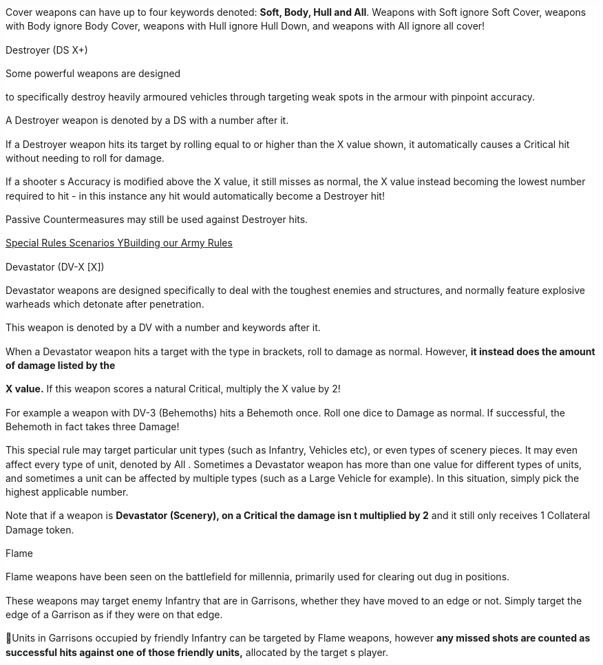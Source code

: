 Cover weapons can have up to four keywords denoted: **Soft, Body, Hull and All**. Weapons with Soft ignore Soft Cover, weapons with Body ignore Body Cover, weapons with Hull ignore Hull Down, and weapons with All ignore all cover!

Destroyer (DS X+)

Some powerful weapons are designed

to specifically destroy heavily armoured vehicles through targeting weak spots in the armour with pinpoint accuracy.

A Destroyer weapon is denoted by a DS with a number after it.

If a Destroyer weapon hits its target by rolling equal to or higher than the X value shown, it automatically causes a Critical hit without needing to roll for damage.

If a shooter s Accuracy is modified above the X value, it still misses as normal, the X value instead becoming the lowest number required to hit - in this instance any hit would automatically become a Destroyer hit!

Passive Countermeasures may still be used against Destroyer hits.


[Special ](#_page41_x0.00_y595.28)[Rules ](#_page3_x0.00_y595.28)[Scenarios ](#_page31_x0.00_y595.28)[YBuilding our Army](#_page39_x0.00_y595.28)[ Rules](#_page41_x0.00_y595.28)

Devastator (DV-X [X])

Devastator weapons are designed specifically to deal with the toughest enemies and structures, and normally feature explosive warheads which detonate after penetration.

This weapon is denoted by a DV with a number and keywords after it.

When a Devastator weapon hits a target with the type in brackets, roll to damage as normal. However, **it instead does the amount of damage listed by the**

**X value.** If this weapon scores a natural Critical, multiply the X value by 2!

For example a weapon with DV-3 (Behemoths) hits a Behemoth once. Roll one dice to Damage as normal. If successful, the Behemoth in fact takes three Damage!

This special rule may target particular unit types (such as Infantry, Vehicles etc), or even types of scenery pieces. It may even affect every type of unit, denoted by  All . Sometimes a Devastator weapon has more than one value for different types of units, and sometimes a unit can be affected by multiple types (such as a Large Vehicle for example). In this situation, simply pick the highest applicable number.

Note that if a weapon is **Devastator (Scenery), on a Critical the damage isn t multiplied by 2** and it still only receives 1 Collateral Damage token.

Flame

Flame weapons have been seen on the battlefield for millennia, primarily used for clearing out dug in positions.

These weapons may target enemy Infantry that are in Garrisons, whether they have moved to an edge or not. Simply target the edge of a Garrison as if they were on that edge.

Units in Garrisons occupied by friendly Infantry can be targeted by Flame weapons, however **any missed shots are counted as successful hits against one of those friendly units,** allocated by the target s player.
